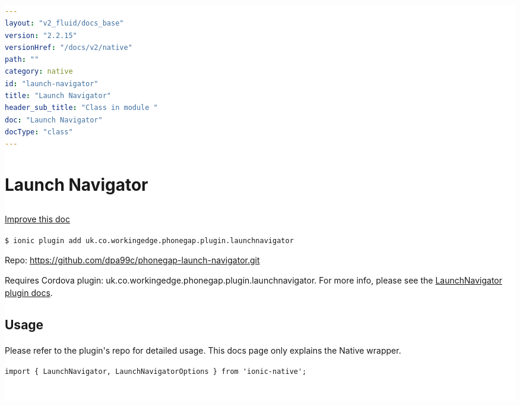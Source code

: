 ```yaml
---
layout: "v2_fluid/docs_base"
version: "2.2.15"
versionHref: "/docs/v2/native"
path: ""
category: native
id: "launch-navigator"
title: "Launch Navigator"
header_sub_title: "Class in module "
doc: "Launch Navigator"
docType: "class"
---
```








<h1 class="api-title">
  
  Launch Navigator
  

  

  

</h1>

<a class="improve-v2-docs" href="http://github.com/driftyco/ionic-native/edit/master/src/plugins/launchnavigator.ts#L57">
  Improve this doc
</a>






<pre><code>$ ionic plugin add uk.co.workingedge.phonegap.plugin.launchnavigator</code></pre>
<p>Repo:
  <a href="https://github.com/dpa99c/phonegap-launch-navigator.git">
    https://github.com/dpa99c/phonegap-launch-navigator.git
  </a>
</p>



<p>Requires Cordova plugin: uk.co.workingedge.phonegap.plugin.launchnavigator. For more info, please see the <a href="https://github.com/dpa99c/phonegap-launch-navigator">LaunchNavigator plugin docs</a>.</p>





<h2>Usage</h2>

<p>Please refer to the plugin&#39;s repo for detailed usage. This docs page only explains the Native wrapper.</p>
<pre><code class="lang-typescript">import { LaunchNavigator, LaunchNavigatorOptions } from &#39;ionic-native&#39;;
